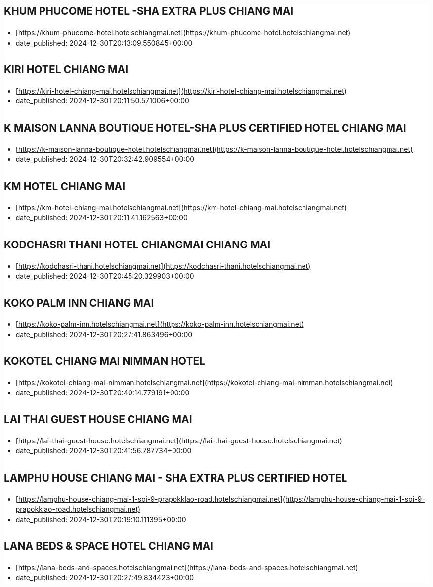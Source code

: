  ## KHUM PHUCOME HOTEL -SHA EXTRA PLUS CHIANG MAI
 - [https://khum-phucome-hotel.hotelschiangmai.net](https://khum-phucome-hotel.hotelschiangmai.net)
 - date_published: 2024-12-30T20:13:09.550845+00:00

 ## KIRI HOTEL CHIANG MAI
 - [https://kiri-hotel-chiang-mai.hotelschiangmai.net](https://kiri-hotel-chiang-mai.hotelschiangmai.net)
 - date_published: 2024-12-30T20:11:50.571006+00:00

 ## K MAISON LANNA BOUTIQUE HOTEL-SHA PLUS CERTIFIED HOTEL CHIANG MAI
 - [https://k-maison-lanna-boutique-hotel.hotelschiangmai.net](https://k-maison-lanna-boutique-hotel.hotelschiangmai.net)
 - date_published: 2024-12-30T20:32:42.909554+00:00

 ## KM HOTEL CHIANG MAI
 - [https://km-hotel-chiang-mai.hotelschiangmai.net](https://km-hotel-chiang-mai.hotelschiangmai.net)
 - date_published: 2024-12-30T20:11:41.162563+00:00

 ## KODCHASRI THANI HOTEL CHIANGMAI CHIANG MAI
 - [https://kodchasri-thani.hotelschiangmai.net](https://kodchasri-thani.hotelschiangmai.net)
 - date_published: 2024-12-30T20:45:20.329903+00:00

 ## KOKO PALM INN CHIANG MAI
 - [https://koko-palm-inn.hotelschiangmai.net](https://koko-palm-inn.hotelschiangmai.net)
 - date_published: 2024-12-30T20:27:41.863496+00:00

 ## KOKOTEL CHIANG MAI NIMMAN HOTEL
 - [https://kokotel-chiang-mai-nimman.hotelschiangmai.net](https://kokotel-chiang-mai-nimman.hotelschiangmai.net)
 - date_published: 2024-12-30T20:40:14.779191+00:00

 ## LAI THAI GUEST HOUSE CHIANG MAI
 - [https://lai-thai-guest-house.hotelschiangmai.net](https://lai-thai-guest-house.hotelschiangmai.net)
 - date_published: 2024-12-30T20:41:56.787734+00:00

 ## LAMPHU HOUSE CHIANG MAI - SHA EXTRA PLUS CERTIFIED HOTEL
 - [https://lamphu-house-chiang-mai-1-soi-9-prapokklao-road.hotelschiangmai.net](https://lamphu-house-chiang-mai-1-soi-9-prapokklao-road.hotelschiangmai.net)
 - date_published: 2024-12-30T20:19:10.111395+00:00

 ## LANA BEDS & SPACE HOTEL CHIANG MAI
 - [https://lana-beds-and-spaces.hotelschiangmai.net](https://lana-beds-and-spaces.hotelschiangmai.net)
 - date_published: 2024-12-30T20:27:49.834423+00:00

